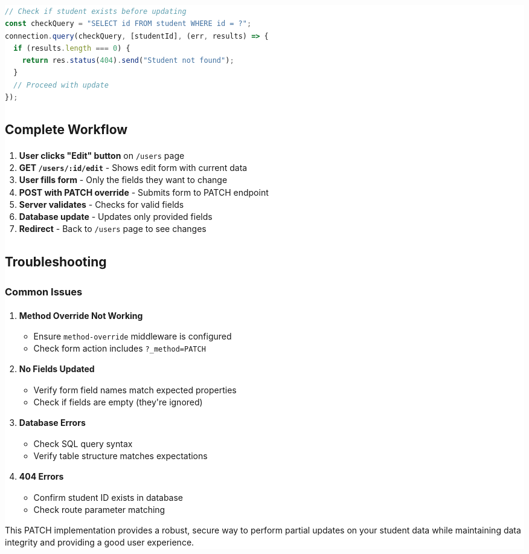 ```javascript
// Check if student exists before updating
const checkQuery = "SELECT id FROM student WHERE id = ?";
connection.query(checkQuery, [studentId], (err, results) => {
  if (results.length === 0) {
    return res.status(404).send("Student not found");
  }
  // Proceed with update
});
```

## Complete Workflow

1. **User clicks "Edit" button** on `/users` page
2. **GET `/users/:id/edit`** - Shows edit form with current data
3. **User fills form** - Only the fields they want to change
4. **POST with PATCH override** - Submits form to PATCH endpoint
5. **Server validates** - Checks for valid fields
6. **Database update** - Updates only provided fields
7. **Redirect** - Back to `/users` page to see changes

## Troubleshooting

### Common Issues

1. **Method Override Not Working**

   - Ensure `method-override` middleware is configured
   - Check form action includes `?_method=PATCH`

2. **No Fields Updated**

   - Verify form field names match expected properties
   - Check if fields are empty (they're ignored)

3. **Database Errors**

   - Check SQL query syntax
   - Verify table structure matches expectations

4. **404 Errors**
   - Confirm student ID exists in database
   - Check route parameter matching

This PATCH implementation provides a robust, secure way to perform partial updates on your student data while maintaining data integrity and providing a good user experience.
